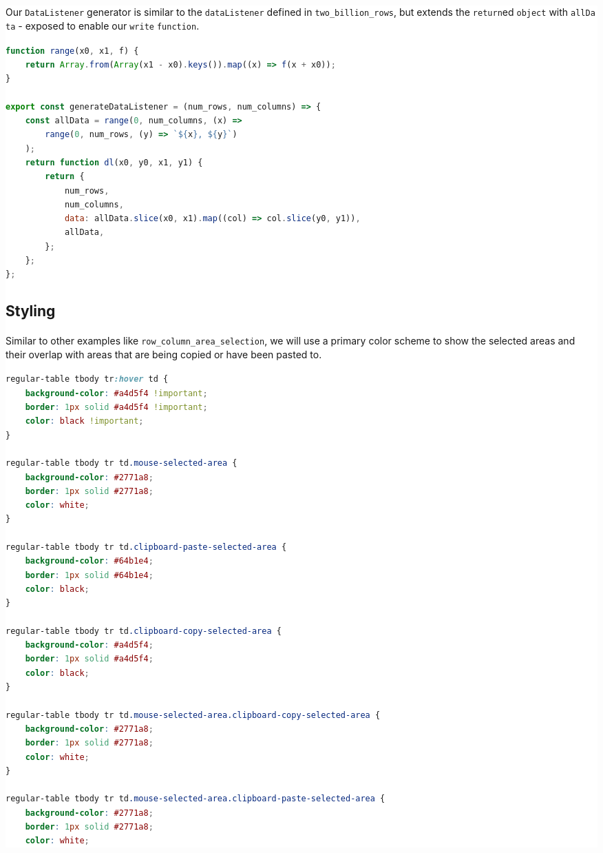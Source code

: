 Our `DataListener` generator is similar to the `dataListener` defined in
`two_billion_rows`, but extends the `return`ed `object` with `allData` - exposed
to enable our `write` `function`.

```javascript
function range(x0, x1, f) {
    return Array.from(Array(x1 - x0).keys()).map((x) => f(x + x0));
}

export const generateDataListener = (num_rows, num_columns) => {
    const allData = range(0, num_columns, (x) =>
        range(0, num_rows, (y) => `${x}, ${y}`)
    );
    return function dl(x0, y0, x1, y1) {
        return {
            num_rows,
            num_columns,
            data: allData.slice(x0, x1).map((col) => col.slice(y0, y1)),
            allData,
        };
    };
};
```

## Styling

Similar to other examples like `row_column_area_selection`, we will use a
primary color scheme to show the selected areas and their overlap with areas
that are being copied or have been pasted to.

```css
regular-table tbody tr:hover td {
    background-color: #a4d5f4 !important;
    border: 1px solid #a4d5f4 !important;
    color: black !important;
}

regular-table tbody tr td.mouse-selected-area {
    background-color: #2771a8;
    border: 1px solid #2771a8;
    color: white;
}

regular-table tbody tr td.clipboard-paste-selected-area {
    background-color: #64b1e4;
    border: 1px solid #64b1e4;
    color: black;
}

regular-table tbody tr td.clipboard-copy-selected-area {
    background-color: #a4d5f4;
    border: 1px solid #a4d5f4;
    color: black;
}

regular-table tbody tr td.mouse-selected-area.clipboard-copy-selected-area {
    background-color: #2771a8;
    border: 1px solid #2771a8;
    color: white;
}

regular-table tbody tr td.mouse-selected-area.clipboard-paste-selected-area {
    background-color: #2771a8;
    border: 1px solid #2771a8;
    color: white;
```